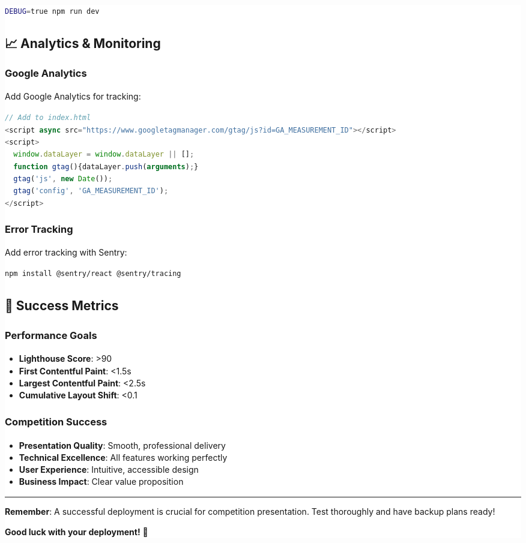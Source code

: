 ```bash
DEBUG=true npm run dev
```

## 📈 Analytics & Monitoring

### Google Analytics
Add Google Analytics for tracking:

```javascript
// Add to index.html
<script async src="https://www.googletagmanager.com/gtag/js?id=GA_MEASUREMENT_ID"></script>
<script>
  window.dataLayer = window.dataLayer || [];
  function gtag(){dataLayer.push(arguments);}
  gtag('js', new Date());
  gtag('config', 'GA_MEASUREMENT_ID');
</script>
```

### Error Tracking
Add error tracking with Sentry:

```bash
npm install @sentry/react @sentry/tracing
```

## 🎉 Success Metrics

### Performance Goals
- **Lighthouse Score**: >90
- **First Contentful Paint**: <1.5s
- **Largest Contentful Paint**: <2.5s
- **Cumulative Layout Shift**: <0.1

### Competition Success
- **Presentation Quality**: Smooth, professional delivery
- **Technical Excellence**: All features working perfectly
- **User Experience**: Intuitive, accessible design
- **Business Impact**: Clear value proposition

---

**Remember**: A successful deployment is crucial for competition presentation. Test thoroughly and have backup plans ready!

**Good luck with your deployment!** 🚀
